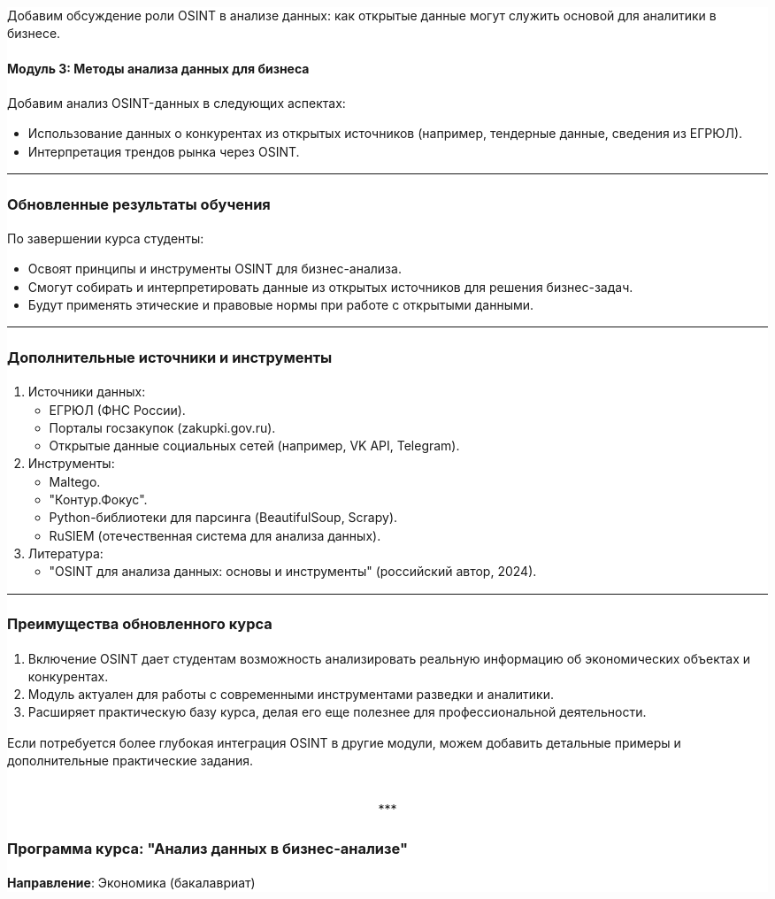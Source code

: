 Добавим обсуждение роли OSINT в анализе данных: как открытые данные могут служить основой для аналитики в бизнесе.

#### **Модуль 3: Методы анализа данных для бизнеса**

Добавим анализ OSINT-данных в следующих аспектах:

- Использование данных о конкурентах из открытых источников (например, тендерные данные, сведения из ЕГРЮЛ).
- Интерпретация трендов рынка через OSINT.

------

### **Обновленные результаты обучения**

По завершении курса студенты:

- Освоят принципы и инструменты OSINT для бизнес-анализа.
- Смогут собирать и интерпретировать данные из открытых источников для решения бизнес-задач.
- Будут применять этические и правовые нормы при работе с открытыми данными.

------

### **Дополнительные источники и инструменты**

1. Источники данных:
    - ЕГРЮЛ (ФНС России).
    - Порталы госзакупок (zakupki.gov.ru).
    - Открытые данные социальных сетей (например, VK API, Telegram).
2. Инструменты:
    - Maltego.
    - "Контур.Фокус".
    - Python-библиотеки для парсинга (BeautifulSoup, Scrapy).
    - RuSIEM (отечественная система для анализа данных).
3. Литература:
    - "OSINT для анализа данных: основы и инструменты" (российский автор, 2024).

------

### Преимущества обновленного курса

1. Включение OSINT дает студентам возможность анализировать реальную информацию об экономических объектах и конкурентах.
2. Модуль актуален для работы с современными инструментами разведки и аналитики.
3. Расширяет практическую базу курса, делая его еще полезнее для профессиональной деятельности.

Если потребуется более глубокая интеграция OSINT в другие модули, можем добавить детальные примеры и дополнительные практические задания.

<div style="text-align: center;"><br>***<br></div>

### Программа курса: "Анализ данных в бизнес-анализе"

**Направление**: Экономика (бакалавриат)
